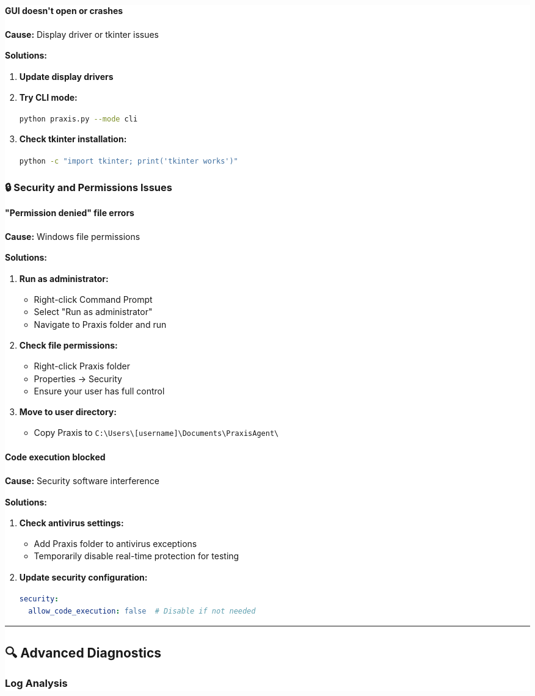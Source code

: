 #### GUI doesn't open or crashes
**Cause:** Display driver or tkinter issues

**Solutions:**
1. **Update display drivers**

2. **Try CLI mode:**
   ```bash
   python praxis.py --mode cli
   ```

3. **Check tkinter installation:**
   ```bash
   python -c "import tkinter; print('tkinter works')"
   ```

### 🔒 Security and Permissions Issues

#### "Permission denied" file errors
**Cause:** Windows file permissions

**Solutions:**
1. **Run as administrator:**
   - Right-click Command Prompt
   - Select "Run as administrator"
   - Navigate to Praxis folder and run

2. **Check file permissions:**
   - Right-click Praxis folder
   - Properties → Security
   - Ensure your user has full control

3. **Move to user directory:**
   - Copy Praxis to `C:\Users\[username]\Documents\PraxisAgent\`

#### Code execution blocked
**Cause:** Security software interference

**Solutions:**
1. **Check antivirus settings:**
   - Add Praxis folder to antivirus exceptions
   - Temporarily disable real-time protection for testing

2. **Update security configuration:**
   ```yaml
   security:
     allow_code_execution: false  # Disable if not needed
   ```

---

## 🔍 Advanced Diagnostics

### Log Analysis

